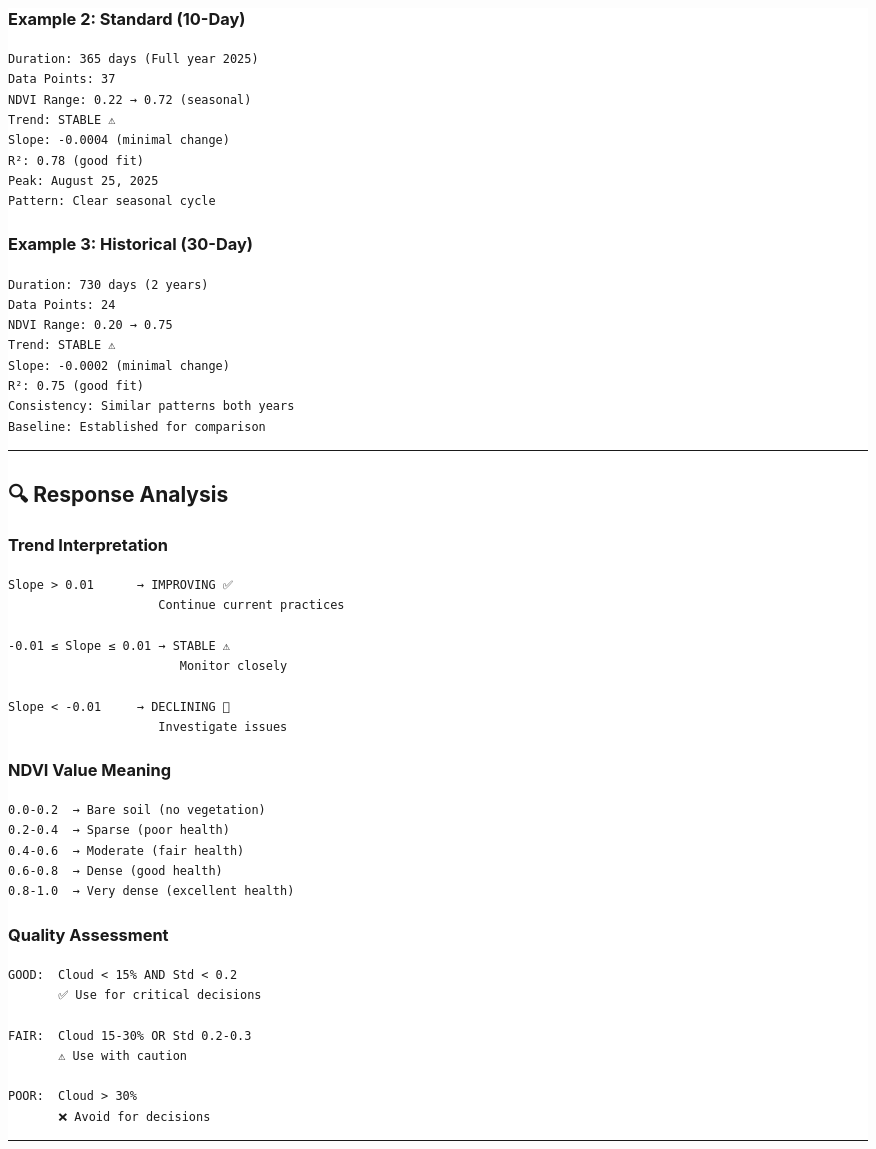 ### Example 2: Standard (10-Day)
```
Duration: 365 days (Full year 2025)
Data Points: 37
NDVI Range: 0.22 → 0.72 (seasonal)
Trend: STABLE ⚠️
Slope: -0.0004 (minimal change)
R²: 0.78 (good fit)
Peak: August 25, 2025
Pattern: Clear seasonal cycle
```

### Example 3: Historical (30-Day)
```
Duration: 730 days (2 years)
Data Points: 24
NDVI Range: 0.20 → 0.75
Trend: STABLE ⚠️
Slope: -0.0002 (minimal change)
R²: 0.75 (good fit)
Consistency: Similar patterns both years
Baseline: Established for comparison
```

---

## 🔍 Response Analysis

### Trend Interpretation
```
Slope > 0.01      → IMPROVING ✅
                     Continue current practices

-0.01 ≤ Slope ≤ 0.01 → STABLE ⚠️
                        Monitor closely

Slope < -0.01     → DECLINING 🔴
                     Investigate issues
```

### NDVI Value Meaning
```
0.0-0.2  → Bare soil (no vegetation)
0.2-0.4  → Sparse (poor health)
0.4-0.6  → Moderate (fair health)
0.6-0.8  → Dense (good health)
0.8-1.0  → Very dense (excellent health)
```

### Quality Assessment
```
GOOD:  Cloud < 15% AND Std < 0.2
       ✅ Use for critical decisions

FAIR:  Cloud 15-30% OR Std 0.2-0.3
       ⚠️ Use with caution

POOR:  Cloud > 30%
       ❌ Avoid for decisions
```

---